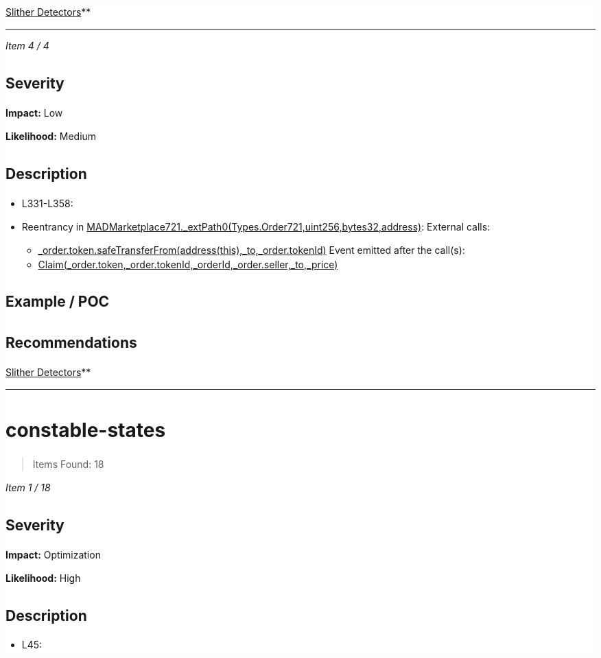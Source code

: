 [Slither Detectors](https://github.com/crytic/slither?s=35#detectors)**

---

_Item 4 / 4_


## Severity

**Impact:** Low

**Likelihood:** Medium

## Description

- L331-L358: 

- Reentrancy in [MADMarketplace721._extPath0(Types.Order721,uint256,bytes32,address)](https://github.com/johnashu/madnfts-solidity-contracts/tree/main/contracts/Marketplace/MADMarketplace721.sol#L331-L358):
	External calls:
	- [_order.token.safeTransferFrom(address(this),_to,_order.tokenId)](https://github.com/johnashu/madnfts-solidity-contracts/tree/main/contracts/Marketplace/MADMarketplace721.sol#L356)
	Event emitted after the call(s):
	- [Claim(_order.token,_order.tokenId,_orderId,_order.seller,_to,_price)](https://github.com/johnashu/madnfts-solidity-contracts/tree/main/contracts/Marketplace/MADMarketplace721.sol#L357)


## Example / POC

## Recommendations

[Slither Detectors](https://github.com/crytic/slither?s=35#detectors)**

---


# constable-states

> Items Found: 18

_Item 1 / 18_


## Severity

**Impact:** Optimization

**Likelihood:** High

## Description

- L45: 
